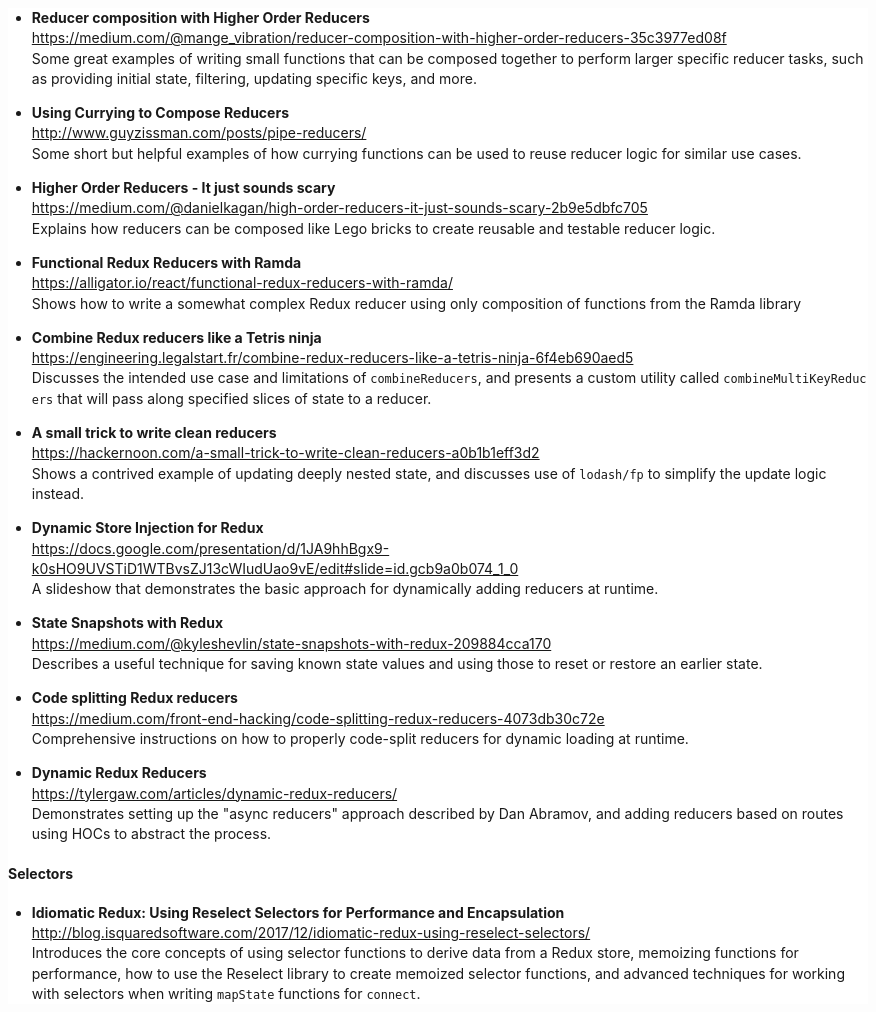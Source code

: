 - **Reducer composition with Higher Order Reducers**  
  https://medium.com/@mange_vibration/reducer-composition-with-higher-order-reducers-35c3977ed08f  
  Some great examples of writing small functions that can be composed together to perform larger specific reducer tasks, such as providing initial state, filtering, updating specific keys, and more.
  
- **Using Currying to Compose Reducers**  
  http://www.guyzissman.com/posts/pipe-reducers/  
  Some short but helpful examples of how currying functions can be used to reuse reducer logic for similar use cases.
  
- **Higher Order Reducers - It just sounds scary**  
  https://medium.com/@danielkagan/high-order-reducers-it-just-sounds-scary-2b9e5dbfc705  
  Explains how reducers can be composed like Lego bricks to create reusable and testable reducer logic.
  
- **Functional Redux Reducers with Ramda**  
  https://alligator.io/react/functional-redux-reducers-with-ramda/  
  Shows how to write a somewhat complex Redux reducer using only composition of functions from the Ramda library
  
- **Combine Redux reducers like a Tetris ninja**  
  https://engineering.legalstart.fr/combine-redux-reducers-like-a-tetris-ninja-6f4eb690aed5  
  Discusses the intended use case and limitations of `combineReducers`, and presents a custom utility called `combineMultiKeyReducers` that will pass along specified slices of state to a reducer.
  
- **A small trick to write clean reducers**  
  https://hackernoon.com/a-small-trick-to-write-clean-reducers-a0b1b1eff3d2  
  Shows a contrived example of updating deeply nested state, and discusses use of `lodash/fp` to simplify the update logic instead.
  
- **Dynamic Store Injection for Redux**  
  https://docs.google.com/presentation/d/1JA9hhBgx9-k0sHO9UVSTiD1WTBvsZJ13cWIudUao9vE/edit#slide=id.gcb9a0b074_1_0  
  A slideshow that demonstrates the basic approach for dynamically adding reducers at runtime.
  
- **State Snapshots with Redux**  
  https://medium.com/@kyleshevlin/state-snapshots-with-redux-209884cca170  
  Describes a useful technique for saving known state values and using those to reset or restore an earlier state.
  
- **Code splitting Redux reducers**  
  https://medium.com/front-end-hacking/code-splitting-redux-reducers-4073db30c72e  
  Comprehensive instructions on how to properly code-split reducers for dynamic loading at runtime.
  
- **Dynamic Redux Reducers**  
  https://tylergaw.com/articles/dynamic-redux-reducers/  
  Demonstrates setting up the "async reducers" approach described by Dan Abramov, and adding reducers based on routes using HOCs to abstract the process.


#### Selectors

- **Idiomatic Redux: Using Reselect Selectors for Performance and Encapsulation**  
    http://blog.isquaredsoftware.com/2017/12/idiomatic-redux-using-reselect-selectors/  
    Introduces the core concepts of using selector functions to derive data from a Redux store, memoizing functions for performance, how to use the Reselect library to create memoized selector functions, and advanced techniques for working with selectors when writing `mapState` functions for `connect`.
    